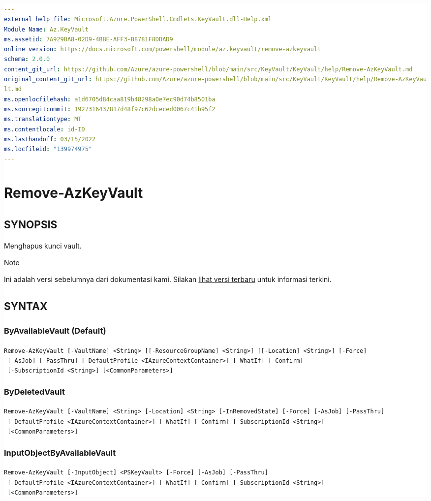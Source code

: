 ```yaml
---
external help file: Microsoft.Azure.PowerShell.Cmdlets.KeyVault.dll-Help.xml
Module Name: Az.KeyVault
ms.assetid: 7A929BA8-02D9-4BBE-AFF3-B8781F8DDAD9
online version: https://docs.microsoft.com/powershell/module/az.keyvault/remove-azkeyvault
schema: 2.0.0
content_git_url: https://github.com/Azure/azure-powershell/blob/main/src/KeyVault/KeyVault/help/Remove-AzKeyVault.md
original_content_git_url: https://github.com/Azure/azure-powershell/blob/main/src/KeyVault/KeyVault/help/Remove-AzKeyVault.md
ms.openlocfilehash: a1d6705d84caa819b48298a0e7ec90d74b8501ba
ms.sourcegitcommit: 1927316437817d48f97c62dceced0067c41b95f2
ms.translationtype: MT
ms.contentlocale: id-ID
ms.lasthandoff: 03/15/2022
ms.locfileid: "139974975"
---
```

# Remove-AzKeyVault

## SYNOPSIS
Menghapus kunci vault.

> [!NOTE]
>Ini adalah versi sebelumnya dari dokumentasi kami. Silakan [lihat versi terbaru](/powershell/module/az.keyvault/remove-azkeyvault) untuk informasi terkini.

## SYNTAX

### ByAvailableVault (Default)
```
Remove-AzKeyVault [-VaultName] <String> [[-ResourceGroupName] <String>] [[-Location] <String>] [-Force]
 [-AsJob] [-PassThru] [-DefaultProfile <IAzureContextContainer>] [-WhatIf] [-Confirm]
 [-SubscriptionId <String>] [<CommonParameters>]
```

### ByDeletedVault
```
Remove-AzKeyVault [-VaultName] <String> [-Location] <String> [-InRemovedState] [-Force] [-AsJob] [-PassThru]
 [-DefaultProfile <IAzureContextContainer>] [-WhatIf] [-Confirm] [-SubscriptionId <String>]
 [<CommonParameters>]
```

### InputObjectByAvailableVault
```
Remove-AzKeyVault [-InputObject] <PSKeyVault> [-Force] [-AsJob] [-PassThru]
 [-DefaultProfile <IAzureContextContainer>] [-WhatIf] [-Confirm] [-SubscriptionId <String>]
 [<CommonParameters>]
```

